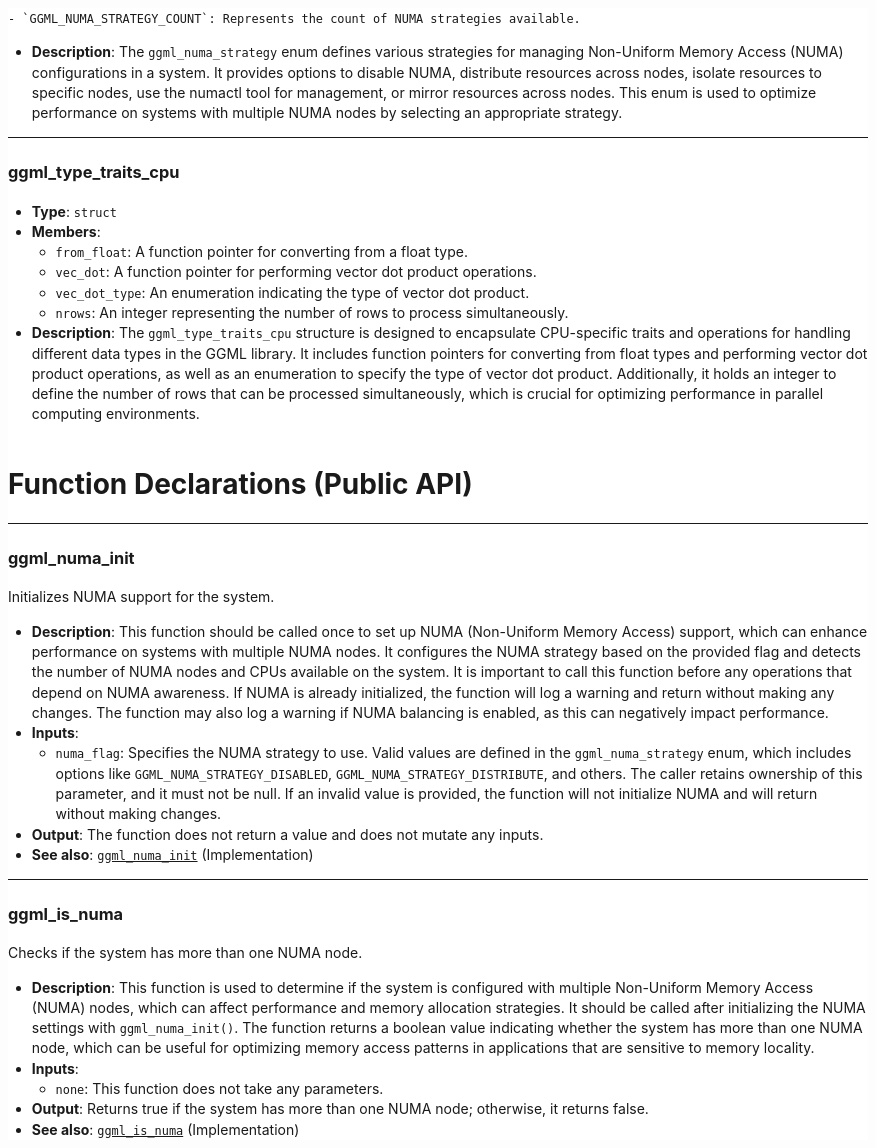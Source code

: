     - `GGML_NUMA_STRATEGY_COUNT`: Represents the count of NUMA strategies available.
- **Description**: The `ggml_numa_strategy` enum defines various strategies for managing Non-Uniform Memory Access (NUMA) configurations in a system. It provides options to disable NUMA, distribute resources across nodes, isolate resources to specific nodes, use the numactl tool for management, or mirror resources across nodes. This enum is used to optimize performance on systems with multiple NUMA nodes by selecting an appropriate strategy.


---
### ggml\_type\_traits\_cpu
- **Type**: `struct`
- **Members**:
    - `from_float`: A function pointer for converting from a float type.
    - `vec_dot`: A function pointer for performing vector dot product operations.
    - `vec_dot_type`: An enumeration indicating the type of vector dot product.
    - `nrows`: An integer representing the number of rows to process simultaneously.
- **Description**: The `ggml_type_traits_cpu` structure is designed to encapsulate CPU-specific traits and operations for handling different data types in the GGML library. It includes function pointers for converting from float types and performing vector dot product operations, as well as an enumeration to specify the type of vector dot product. Additionally, it holds an integer to define the number of rows that can be processed simultaneously, which is crucial for optimizing performance in parallel computing environments.


# Function Declarations (Public API)

---
### ggml\_numa\_init
Initializes NUMA support for the system.
- **Description**: This function should be called once to set up NUMA (Non-Uniform Memory Access) support, which can enhance performance on systems with multiple NUMA nodes. It configures the NUMA strategy based on the provided flag and detects the number of NUMA nodes and CPUs available on the system. It is important to call this function before any operations that depend on NUMA awareness. If NUMA is already initialized, the function will log a warning and return without making any changes. The function may also log a warning if NUMA balancing is enabled, as this can negatively impact performance.
- **Inputs**:
    - `numa_flag`: Specifies the NUMA strategy to use. Valid values are defined in the `ggml_numa_strategy` enum, which includes options like `GGML_NUMA_STRATEGY_DISABLED`, `GGML_NUMA_STRATEGY_DISTRIBUTE`, and others. The caller retains ownership of this parameter, and it must not be null. If an invalid value is provided, the function will not initialize NUMA and will return without making changes.
- **Output**: The function does not return a value and does not mutate any inputs.
- **See also**: [`ggml_numa_init`](../src/ggml-cpu/ggml-cpu.c.driver.md#ggml_numa_init)  (Implementation)


---
### ggml\_is\_numa
Checks if the system has more than one NUMA node.
- **Description**: This function is used to determine if the system is configured with multiple Non-Uniform Memory Access (NUMA) nodes, which can affect performance and memory allocation strategies. It should be called after initializing the NUMA settings with `ggml_numa_init()`. The function returns a boolean value indicating whether the system has more than one NUMA node, which can be useful for optimizing memory access patterns in applications that are sensitive to memory locality.
- **Inputs**:
    - `none`: This function does not take any parameters.
- **Output**: Returns true if the system has more than one NUMA node; otherwise, it returns false.
- **See also**: [`ggml_is_numa`](../src/ggml-cpu/ggml-cpu.c.driver.md#ggml_is_numa)  (Implementation)
